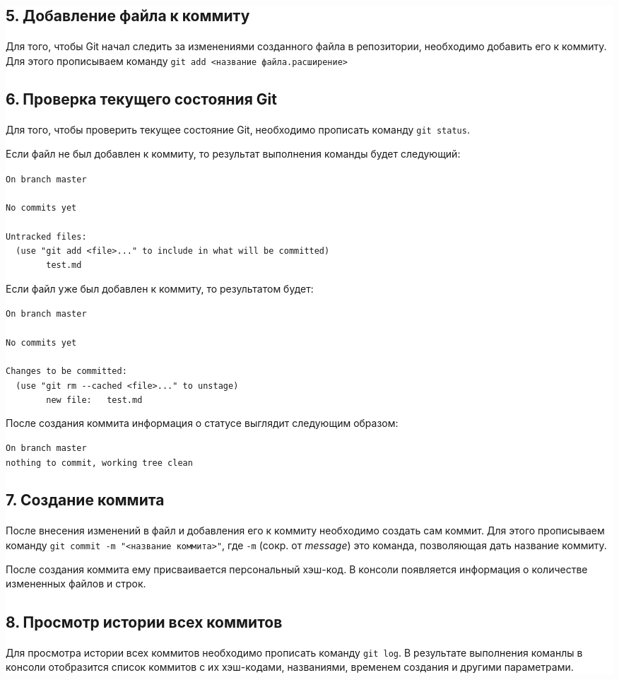 ## 5. Добавление файла к коммиту

Для того, чтобы Git начал следить за изменениями созданного файла в репозитории, необходимо добавить его к коммиту. Для этого прописываем команду `git add <название файла.расширение>`

## 6. Проверка текущего состояния Git

Для того, чтобы проверить текущее состояние Git, необходимо прописать команду `git status`.

Если файл не был добавлен к коммиту, то результат выполнения команды будет следующий:

```
On branch master

No commits yet  

Untracked files:
  (use "git add <file>..." to include in what will be committed)
        test.md
```

Если файл уже был добавлен к коммиту, то результатом будет:

```
On branch master

No commits yet

Changes to be committed:
  (use "git rm --cached <file>..." to unstage)
        new file:   test.md
```

После создания коммита информация о статусе выглядит следующим образом:

```
On branch master
nothing to commit, working tree clean
```

## 7. Создание коммита

После внесения изменений в файл и добавления его к коммиту необходимо создать сам коммит. Для этого прописываем команду `git commit -m "<название коммита>"`, где `-m` (сокр. от *message*) это команда, позволяющая дать название коммиту.

После создания коммита ему присваивается персональный хэш-код. В консоли появляется информация о количестве измененных файлов и строк.

## 8. Просмотр истории всех коммитов

Для просмотра истории всех коммитов необходимо прописать команду `git log`. В результате выполнения команлы в консоли отобразится список коммитов с их хэш-кодами, названиями, временем создания и другими параметрами. 
